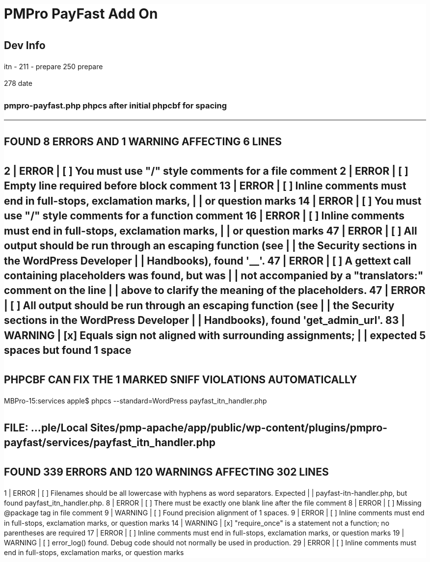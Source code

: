 # PMPro PayFast Add On

## Dev Info
itn - 211 - prepare
250 prepare

278 date



### pmpro-payfast.php phpcs after initial phpcbf for spacing

--------------------------------------------------------------------------------
FOUND 8 ERRORS AND 1 WARNING AFFECTING 6 LINES
--------------------------------------------------------------------------------
  2 | ERROR   | [ ] You must use "/**" style comments for a file comment
  2 | ERROR   | [ ] Empty line required before block comment
 13 | ERROR   | [ ] Inline comments must end in full-stops, exclamation marks,
    |         |     or question marks
 14 | ERROR   | [ ] You must use "/**" style comments for a function comment
 16 | ERROR   | [ ] Inline comments must end in full-stops, exclamation marks,
    |         |     or question marks
 47 | ERROR   | [ ] All output should be run through an escaping function (see
    |         |     the Security sections in the WordPress Developer
    |         |     Handbooks), found '__'.
 47 | ERROR   | [ ] A gettext call containing placeholders was found, but was
    |         |     not accompanied by a "translators:" comment on the line
    |         |     above to clarify the meaning of the placeholders.
 47 | ERROR   | [ ] All output should be run through an escaping function (see
    |         |     the Security sections in the WordPress Developer
    |         |     Handbooks), found 'get_admin_url'.
 83 | WARNING | [x] Equals sign not aligned with surrounding assignments;
    |         |     expected 5 spaces but found 1 space
--------------------------------------------------------------------------------
PHPCBF CAN FIX THE 1 MARKED SNIFF VIOLATIONS AUTOMATICALLY
--------------------------------------------------------------------------------


MBPro-15:services apple$ phpcs --standard=WordPress payfast_itn_handler.php

FILE: ...ple/Local Sites/pmp-apache/app/public/wp-content/plugins/pmpro-payfast/services/payfast_itn_handler.php
-------------------------------------------------------------------------------------------------------------
FOUND 339 ERRORS AND 120 WARNINGS AFFECTING 302 LINES
-------------------------------------------------------------------------------------------------------------
   1 | ERROR   | [ ] Filenames should be all lowercase with hyphens as word separators. Expected
     |         |     payfast-itn-handler.php, but found payfast_itn_handler.php.
   8 | ERROR   | [ ] There must be exactly one blank line after the file comment
   8 | ERROR   | [ ] Missing @package tag in file comment
   9 | WARNING | [ ] Found precision alignment of 1 spaces.
   9 | ERROR   | [ ] Inline comments must end in full-stops, exclamation marks, or question marks
  14 | WARNING | [x] "require_once" is a statement not a function; no parentheses are required
  17 | ERROR   | [ ] Inline comments must end in full-stops, exclamation marks, or question marks
  19 | WARNING | [ ] error_log() found. Debug code should not normally be used in production.
  29 | ERROR   | [ ] Inline comments must end in full-stops, exclamation marks, or question marks